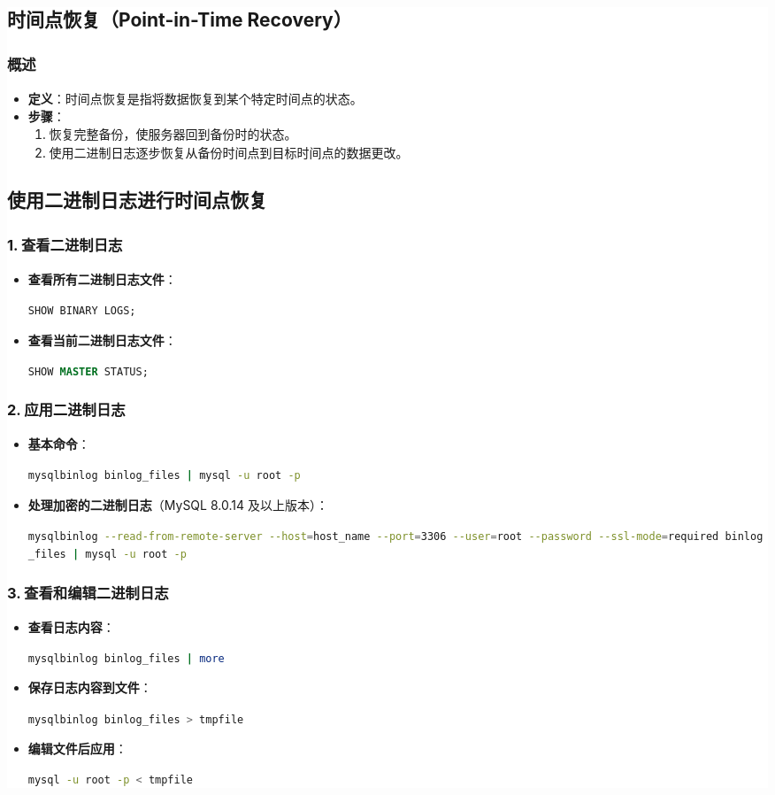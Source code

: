 ## 时间点恢复（Point-in-Time Recovery）

### 概述

- **定义**：时间点恢复是指将数据恢复到某个特定时间点的状态。
- **步骤**：
  1. 恢复完整备份，使服务器回到备份时的状态。
  2. 使用二进制日志逐步恢复从备份时间点到目标时间点的数据更改。

## 使用二进制日志进行时间点恢复

### 1. 查看二进制日志

- **查看所有二进制日志文件**：

  ```sql
  SHOW BINARY LOGS;
  ```

- **查看当前二进制日志文件**：

  ```sql
  SHOW MASTER STATUS;
  ```

### 2. 应用二进制日志

- **基本命令**：

  ```bash
  mysqlbinlog binlog_files | mysql -u root -p
  ```

- **处理加密的二进制日志**（MySQL 8.0.14 及以上版本）：

  ```bash
  mysqlbinlog --read-from-remote-server --host=host_name --port=3306 --user=root --password --ssl-mode=required binlog_files | mysql -u root -p
  ```

### 3. 查看和编辑二进制日志

- **查看日志内容**：

  ```bash
  mysqlbinlog binlog_files | more
  ```

- **保存日志内容到文件**：

  ```bash
  mysqlbinlog binlog_files > tmpfile
  ```

- **编辑文件后应用**：

  ```bash
  mysql -u root -p < tmpfile
  ```
